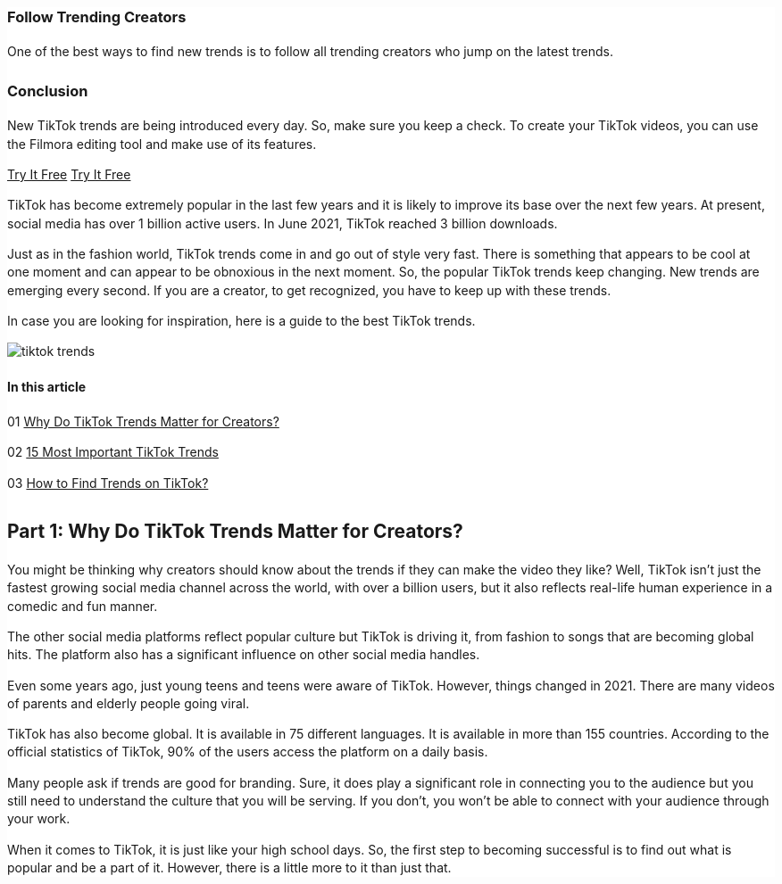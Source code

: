 ### Follow Trending Creators

One of the best ways to find new trends is to follow all trending creators who jump on the latest trends.

### Conclusion

New TikTok trends are being introduced every day. So, make sure you keep a check. To create your TikTok videos, you can use the Filmora editing tool and make use of its features.

[Try It Free](https://tools.techidaily.com/wondershare/filmora/download/) [Try It Free](https://tools.techidaily.com/wondershare/filmora/download/)

TikTok has become extremely popular in the last few years and it is likely to improve its base over the next few years. At present, social media has over 1 billion active users. In June 2021, TikTok reached 3 billion downloads.

Just as in the fashion world, TikTok trends come in and go out of style very fast. There is something that appears to be cool at one moment and can appear to be obnoxious in the next moment. So, the popular TikTok trends keep changing. New trends are emerging every second. If you are a creator, to get recognized, you have to keep up with these trends.

In case you are looking for inspiration, here is a guide to the best TikTok trends.

![tiktok trends](https://images.wondershare.com/filmora/article-images/2022/tiktok-trends.jpg)

#### In this article

01 [Why Do TikTok Trends Matter for Creators?](#part1)

02 [15 Most Important TikTok Trends](#part2)

03 [How to Find Trends on TikTok?](#part3)

## Part 1: Why Do TikTok Trends Matter for Creators?

You might be thinking why creators should know about the trends if they can make the video they like? Well, TikTok isn’t just the fastest growing social media channel across the world, with over a billion users, but it also reflects real-life human experience in a comedic and fun manner.

The other social media platforms reflect popular culture but TikTok is driving it, from fashion to songs that are becoming global hits. The platform also has a significant influence on other social media handles.

Even some years ago, just young teens and teens were aware of TikTok. However, things changed in 2021\. There are many videos of parents and elderly people going viral.

TikTok has also become global. It is available in 75 different languages. It is available in more than 155 countries. According to the official statistics of TikTok, 90% of the users access the platform on a daily basis.

Many people ask if trends are good for branding. Sure, it does play a significant role in connecting you to the audience but you still need to understand the culture that you will be serving. If you don’t, you won’t be able to connect with your audience through your work.

When it comes to TikTok, it is just like your high school days. So, the first step to becoming successful is to find out what is popular and be a part of it. However, there is a little more to it than just that.
